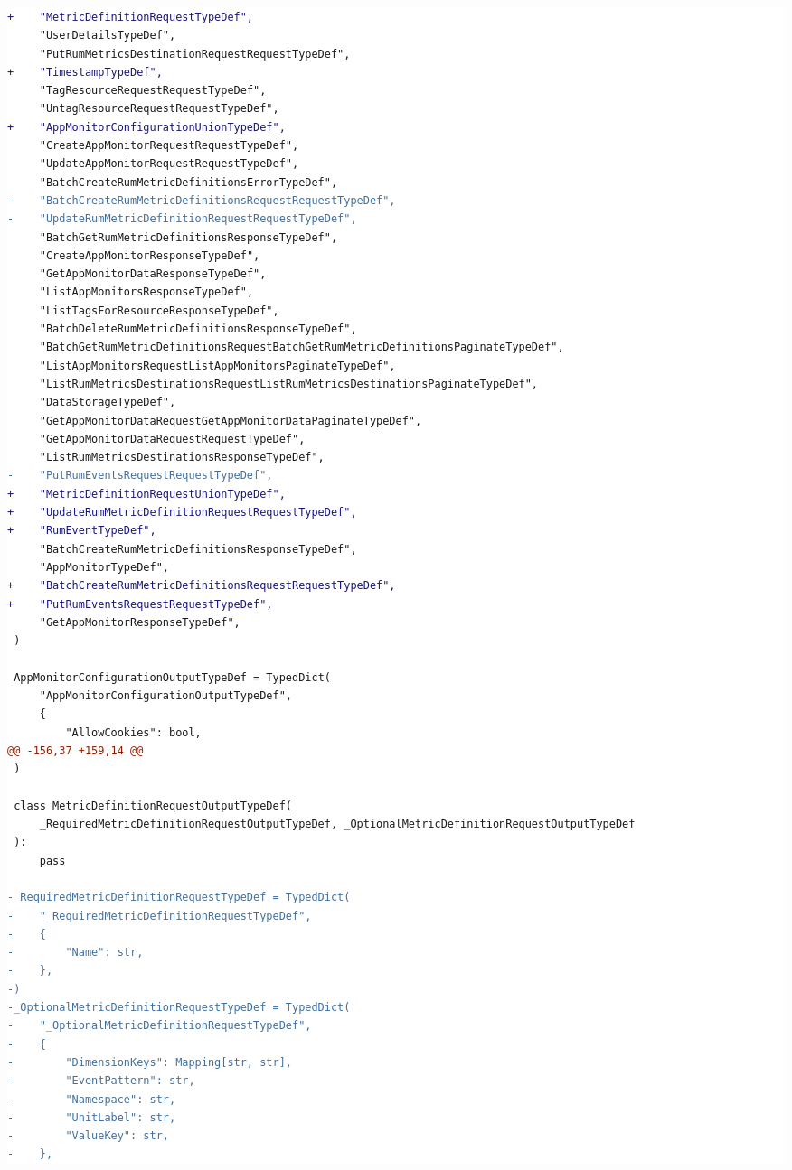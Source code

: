 ```diff
+    "MetricDefinitionRequestTypeDef",
     "UserDetailsTypeDef",
     "PutRumMetricsDestinationRequestRequestTypeDef",
+    "TimestampTypeDef",
     "TagResourceRequestRequestTypeDef",
     "UntagResourceRequestRequestTypeDef",
+    "AppMonitorConfigurationUnionTypeDef",
     "CreateAppMonitorRequestRequestTypeDef",
     "UpdateAppMonitorRequestRequestTypeDef",
     "BatchCreateRumMetricDefinitionsErrorTypeDef",
-    "BatchCreateRumMetricDefinitionsRequestRequestTypeDef",
-    "UpdateRumMetricDefinitionRequestRequestTypeDef",
     "BatchGetRumMetricDefinitionsResponseTypeDef",
     "CreateAppMonitorResponseTypeDef",
     "GetAppMonitorDataResponseTypeDef",
     "ListAppMonitorsResponseTypeDef",
     "ListTagsForResourceResponseTypeDef",
     "BatchDeleteRumMetricDefinitionsResponseTypeDef",
     "BatchGetRumMetricDefinitionsRequestBatchGetRumMetricDefinitionsPaginateTypeDef",
     "ListAppMonitorsRequestListAppMonitorsPaginateTypeDef",
     "ListRumMetricsDestinationsRequestListRumMetricsDestinationsPaginateTypeDef",
     "DataStorageTypeDef",
     "GetAppMonitorDataRequestGetAppMonitorDataPaginateTypeDef",
     "GetAppMonitorDataRequestRequestTypeDef",
     "ListRumMetricsDestinationsResponseTypeDef",
-    "PutRumEventsRequestRequestTypeDef",
+    "MetricDefinitionRequestUnionTypeDef",
+    "UpdateRumMetricDefinitionRequestRequestTypeDef",
+    "RumEventTypeDef",
     "BatchCreateRumMetricDefinitionsResponseTypeDef",
     "AppMonitorTypeDef",
+    "BatchCreateRumMetricDefinitionsRequestRequestTypeDef",
+    "PutRumEventsRequestRequestTypeDef",
     "GetAppMonitorResponseTypeDef",
 )
 
 AppMonitorConfigurationOutputTypeDef = TypedDict(
     "AppMonitorConfigurationOutputTypeDef",
     {
         "AllowCookies": bool,
@@ -156,37 +159,14 @@
 )
 
 class MetricDefinitionRequestOutputTypeDef(
     _RequiredMetricDefinitionRequestOutputTypeDef, _OptionalMetricDefinitionRequestOutputTypeDef
 ):
     pass
 
-_RequiredMetricDefinitionRequestTypeDef = TypedDict(
-    "_RequiredMetricDefinitionRequestTypeDef",
-    {
-        "Name": str,
-    },
-)
-_OptionalMetricDefinitionRequestTypeDef = TypedDict(
-    "_OptionalMetricDefinitionRequestTypeDef",
-    {
-        "DimensionKeys": Mapping[str, str],
-        "EventPattern": str,
-        "Namespace": str,
-        "UnitLabel": str,
-        "ValueKey": str,
-    },
```